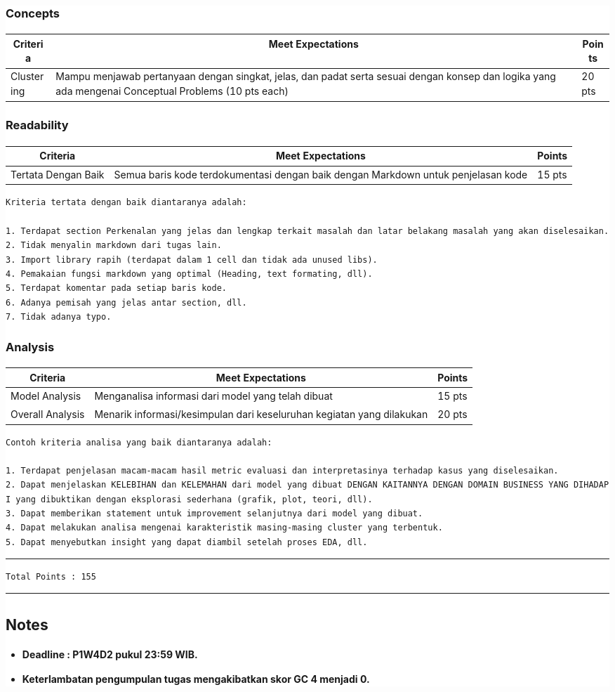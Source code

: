 ### Concepts

| Criteria | Meet Expectations | Points |
| --- | --- | --- |
| Clustering | Mampu menjawab pertanyaan dengan singkat, jelas, dan padat serta sesuai dengan konsep dan logika yang ada mengenai Conceptual Problems (10 pts each) | 20 pts |

### Readability

| Criteria | Meet Expectations | Points |
| --- | --- | --- |
| Tertata Dengan Baik | Semua baris kode terdokumentasi dengan baik dengan Markdown untuk penjelasan kode | 15 pts |

```
Kriteria tertata dengan baik diantaranya adalah: 

1. Terdapat section Perkenalan yang jelas dan lengkap terkait masalah dan latar belakang masalah yang akan diselesaikan.
2. Tidak menyalin markdown dari tugas lain.
3. Import library rapih (terdapat dalam 1 cell dan tidak ada unused libs).
4. Pemakaian fungsi markdown yang optimal (Heading, text formating, dll).
5. Terdapat komentar pada setiap baris kode.
6. Adanya pemisah yang jelas antar section, dll.
7. Tidak adanya typo.
```

### Analysis

| Criteria | Meet Expectations | Points|
| --- | --- | --- |
| Model Analysis | Menganalisa informasi dari model yang telah dibuat | 15 pts |
| Overall Analysis | Menarik informasi/kesimpulan dari keseluruhan kegiatan yang dilakukan | 20 pts |

```
Contoh kriteria analisa yang baik diantaranya adalah: 

1. Terdapat penjelasan macam-macam hasil metric evaluasi dan interpretasinya terhadap kasus yang diselesaikan.
2. Dapat menjelaskan KELEBIHAN dan KELEMAHAN dari model yang dibuat DENGAN KAITANNYA DENGAN DOMAIN BUSINESS YANG DIHADAPI yang dibuktikan dengan eksplorasi sederhana (grafik, plot, teori, dll).
3. Dapat memberikan statement untuk improvement selanjutnya dari model yang dibuat.
4. Dapat melakukan analisa mengenai karakteristik masing-masing cluster yang terbentuk.
5. Dapat menyebutkan insight yang dapat diambil setelah proses EDA, dll.
```

---

```
Total Points : 155
```

---

## Notes

* **Deadline : P1W4D2 pukul 23:59 WIB.**

* **Keterlambatan pengumpulan tugas mengakibatkan skor GC 4 menjadi 0.**
